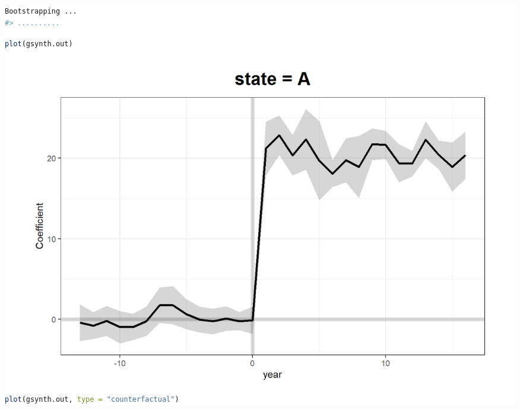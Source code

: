 ```r
Bootstrapping ...
#> ..........

```


```r
plot(gsynth.out)
```

<img src="28-synthetic-control_files/figure-html/unnamed-chunk-9-1.png" width="90%" style="display: block; margin: auto;" />


```r
plot(gsynth.out, type = "counterfactual")
```
